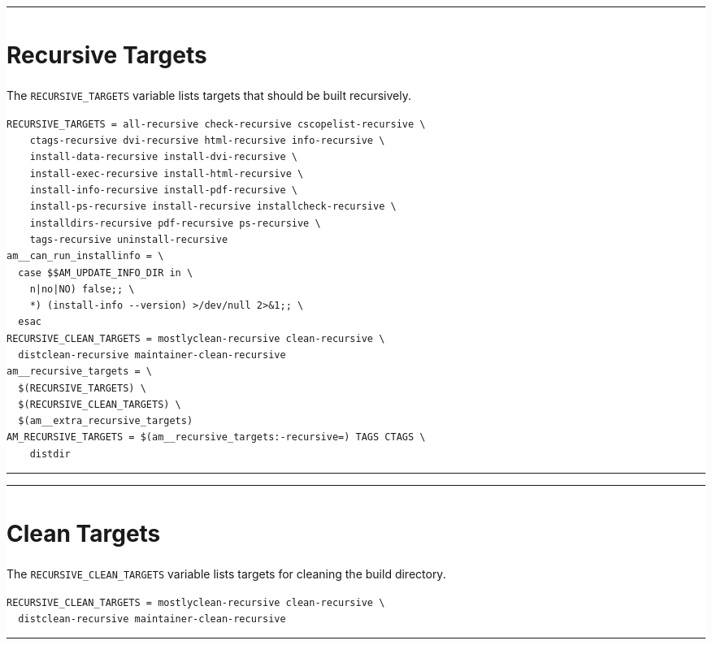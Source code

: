 
</SwmSnippet>

<SwmSnippet path="/src/machine/elements/memoire/Makefile.in" line="194">

---

# Recursive Targets

The <SwmToken path="src/machine/elements/memoire/Makefile.in" pos="194:0:0" line-data="RECURSIVE_TARGETS = all-recursive check-recursive cscopelist-recursive \">`RECURSIVE_TARGETS`</SwmToken> variable lists targets that should be built recursively.

```in
RECURSIVE_TARGETS = all-recursive check-recursive cscopelist-recursive \
	ctags-recursive dvi-recursive html-recursive info-recursive \
	install-data-recursive install-dvi-recursive \
	install-exec-recursive install-html-recursive \
	install-info-recursive install-pdf-recursive \
	install-ps-recursive install-recursive installcheck-recursive \
	installdirs-recursive pdf-recursive ps-recursive \
	tags-recursive uninstall-recursive
am__can_run_installinfo = \
  case $$AM_UPDATE_INFO_DIR in \
    n|no|NO) false;; \
    *) (install-info --version) >/dev/null 2>&1;; \
  esac
RECURSIVE_CLEAN_TARGETS = mostlyclean-recursive clean-recursive	\
  distclean-recursive maintainer-clean-recursive
am__recursive_targets = \
  $(RECURSIVE_TARGETS) \
  $(RECURSIVE_CLEAN_TARGETS) \
  $(am__extra_recursive_targets)
AM_RECURSIVE_TARGETS = $(am__recursive_targets:-recursive=) TAGS CTAGS \
	distdir
```

---

</SwmSnippet>

<SwmSnippet path="/src/machine/elements/memoire/Makefile.in" line="207">

---

# Clean Targets

The <SwmToken path="src/machine/elements/memoire/Makefile.in" pos="207:0:0" line-data="RECURSIVE_CLEAN_TARGETS = mostlyclean-recursive clean-recursive	\">`RECURSIVE_CLEAN_TARGETS`</SwmToken> variable lists targets for cleaning the build directory.

```in
RECURSIVE_CLEAN_TARGETS = mostlyclean-recursive clean-recursive	\
  distclean-recursive maintainer-clean-recursive
```

---